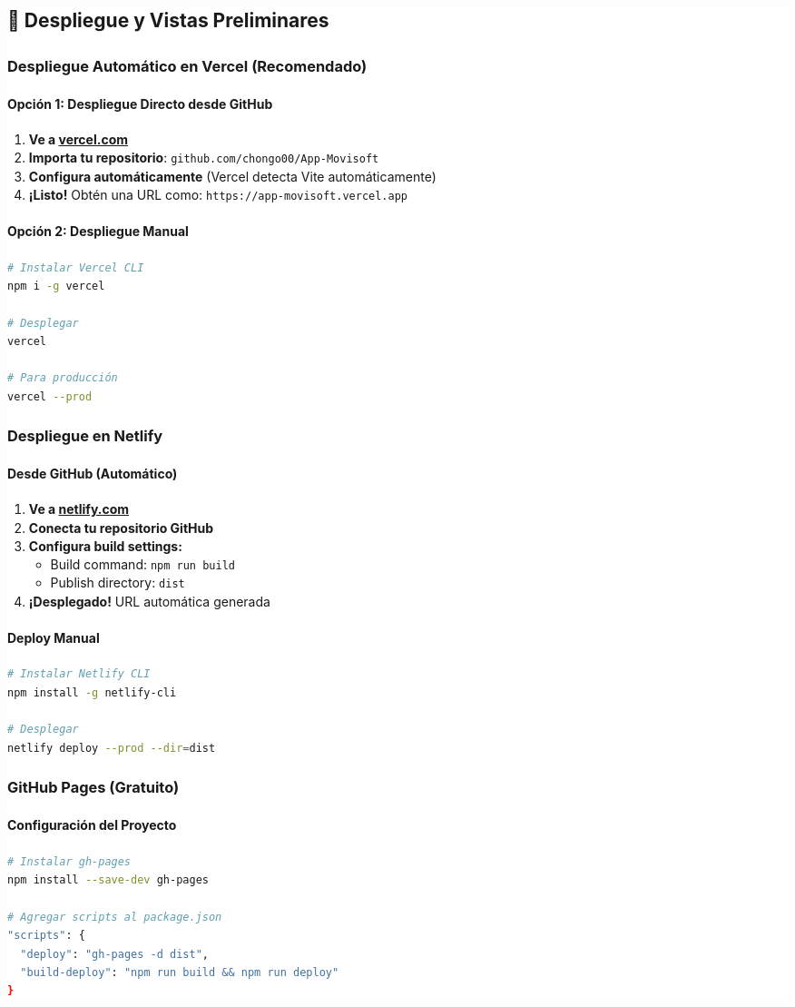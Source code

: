 ## 🚀 Despliegue y Vistas Preliminares

### Despliegue Automático en Vercel (Recomendado)

#### Opción 1: Despliegue Directo desde GitHub
1. **Ve a [vercel.com](https://vercel.com)**
2. **Importa tu repositorio**: `github.com/chongo00/App-Movisoft`
3. **Configura automáticamente** (Vercel detecta Vite automáticamente)
4. **¡Listo!** Obtén una URL como: `https://app-movisoft.vercel.app`

#### Opción 2: Despliegue Manual
```bash
# Instalar Vercel CLI
npm i -g vercel

# Desplegar
vercel

# Para producción
vercel --prod
```

### Despliegue en Netlify

#### Desde GitHub (Automático)
1. **Ve a [netlify.com](https://netlify.com)**
2. **Conecta tu repositorio GitHub**
3. **Configura build settings:**
   - Build command: `npm run build`
   - Publish directory: `dist`
4. **¡Desplegado!** URL automática generada

#### Deploy Manual
```bash
# Instalar Netlify CLI
npm install -g netlify-cli

# Desplegar
netlify deploy --prod --dir=dist
```

### GitHub Pages (Gratuito)

#### Configuración del Proyecto
```bash
# Instalar gh-pages
npm install --save-dev gh-pages

# Agregar scripts al package.json
"scripts": {
  "deploy": "gh-pages -d dist",
  "build-deploy": "npm run build && npm run deploy"
}
```
